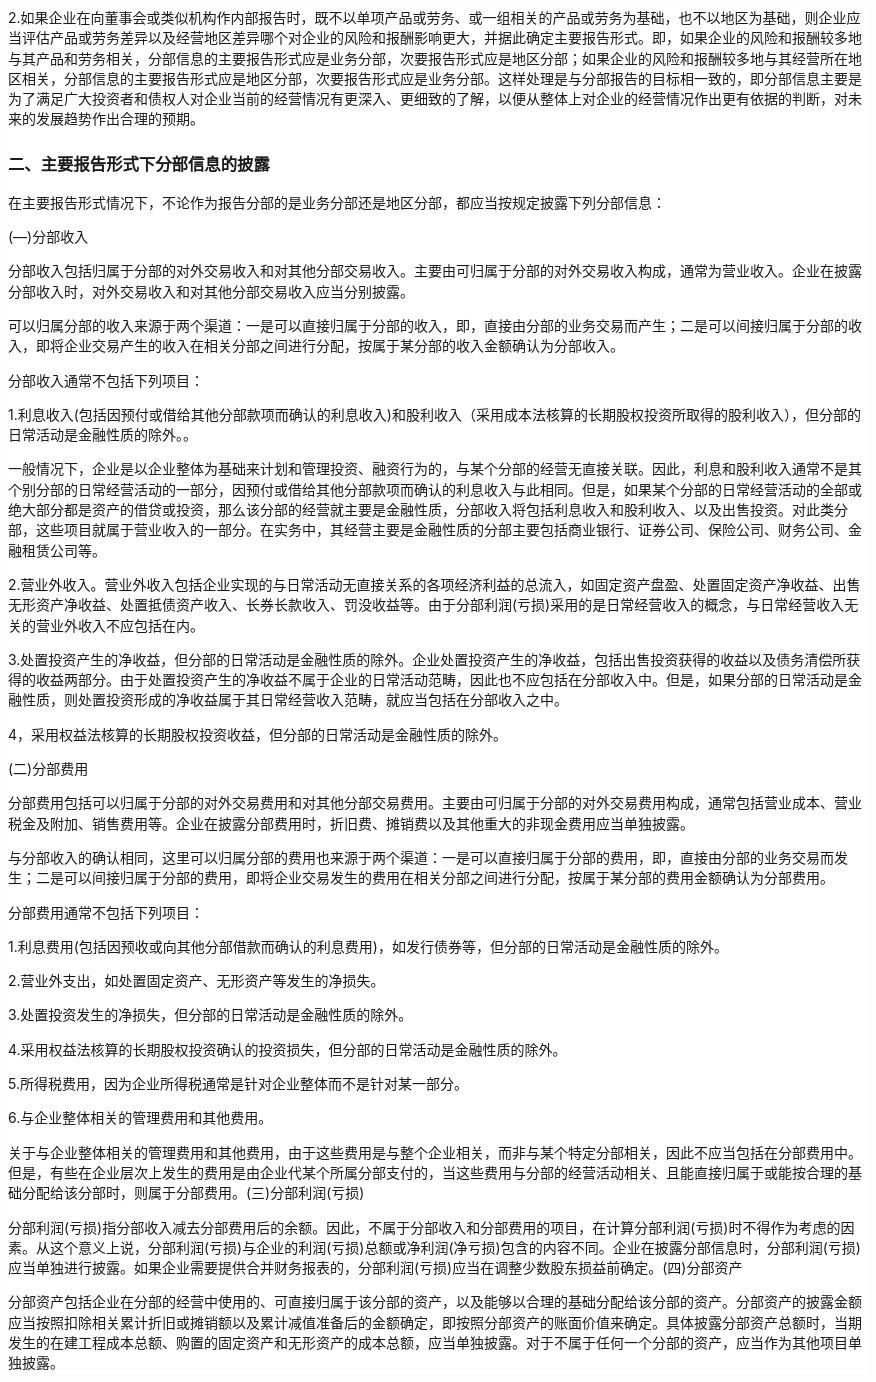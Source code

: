 2.如果企业在向董事会或类似机构作内部报告时，既不以单项产品或劳务、或一组相关的产品或劳务为基础，也不以地区为基础，则企业应当评估产品或劳务差异以及经营地区差异哪个对企业的风险和报酬影响更大，并据此确定主要报告形式。即，如果企业的风险和报酬较多地与其产品和劳务相关，分部信息的主要报告形式应是业务分部，次要报告形式应是地区分部；如果企业的风险和报酬较多地与其经营所在地区相关，分部信息的主要报告形式应是地区分部，次要报告形式应是业务分部。这样处理是与分部报告的目标相一致的，即分部信息主要是为了满足广大投资者和债权人对企业当前的经营情况有更深入、更细致的了解，以便从整体上对企业的经营情况作出更有依据的判断，对未来的发展趋势作出合理的预期。

### 二、主要报告形式下分部信息的披露

在主要报告形式情况下，不论作为报告分部的是业务分部还是地区分部，都应当按规定披露下列分部信息：

(—)分部收入

分部收入包括归属于分部的对外交易收入和对其他分部交易收入。主要由可归属于分部的对外交易收入构成，通常为营业收入。企业在披露分部收入时，对外交易收入和对其他分部交易收入应当分别披露。

可以归属分部的收入来源于两个渠道：一是可以直接归属于分部的收入，即，直接由分部的业务交易而产生；二是可以间接归属于分部的收入，即将企业交易产生的收入在相关分部之间进行分配，按属于某分部的收入金额确认为分部收入。

分部收入通常不包括下列项目：

1.利息收入(包括因预付或借给其他分部款项而确认的利息收入)和股利收入（采用成本法核算的长期股权投资所取得的股利收入），但分部的日常活动是金融性质的除外。。

一般情况下，企业是以企业整体为基础来计划和管理投资、融资行为的，与某个分部的经营无直接关联。因此，利息和股利收入通常不是其个别分部的日常经营活动的一部分，因预付或借给其他分部款项而确认的利息收入与此相同。但是，如果某个分部的日常经营活动的全部或绝大部分都是资产的借贷或投资，那么该分部的经营就主要是金融性质，分部收入将包括利息收入和股利收入、以及出售投资。对此类分部，这些项目就属于营业收入的一部分。在实务中，其经营主要是金融性质的分部主要包括商业银行、证券公司、保险公司、财务公司、金融租赁公司等。

2.营业外收入。营业外收入包括企业实现的与日常活动无直接关系的各项经济利益的总流入，如固定资产盘盈、处置固定资产净收益、出售无形资产净收益、处置抵债资产收入、长券长款收入、罚没收益等。由于分部利润(亏损)采用的是日常经营收入的概念，与日常经营收入无关的营业外收入不应包括在内。

3.处置投资产生的净收益，但分部的日常活动是金融性质的除外。企业处置投资产生的净收益，包括出售投资获得的收益以及债务清偿所获得的收益两部分。由于处置投资产生的净收益不属于企业的日常活动范畴，因此也不应包括在分部收入中。但是，如果分部的日常活动是金融性质，则处置投资形成的净收益属于其日常经营收入范畴，就应当包括在分部收入之中。

4，采用权益法核算的长期股权投资收益，但分部的日常活动是金融性质的除外。

(二)分部费用

分部费用包括可以归属于分部的对外交易费用和对其他分部交易费用。主要由可归属于分部的对外交易费用构成，通常包括营业成本、营业税金及附加、销售费用等。企业在披露分部费用时，折旧费、摊销费以及其他重大的非现金费用应当单独披露。

与分部收入的确认相同，这里可以归属分部的费用也来源于两个渠道：一是可以直接归属于分部的费用，即，直接由分部的业务交易而发生；二是可以间接归属于分部的费用，即将企业交易发生的费用在相关分部之间进行分配，按属于某分部的费用金额确认为分部费用。

分部费用通常不包括下列项目：

1.利息费用(包括因预收或向其他分部借款而确认的利息费用)，如发行债券等，但分部的日常活动是金融性质的除外。

2.营业外支出，如处置固定资产、无形资产等发生的净损失。

3.处置投资发生的净损失，但分部的日常活动是金融性质的除外。

4.采用权益法核算的长期股权投资确认的投资损失，但分部的日常活动是金融性质的除外。

5.所得税费用，因为企业所得税通常是针对企业整体而不是针对某一部分。

6.与企业整体相关的管理费用和其他费用。

关于与企业整体相关的管理费用和其他费用，由于这些费用是与整个企业相关，而非与某个特定分部相关，因此不应当包括在分部费用中。但是，有些在企业层次上发生的费用是由企业代某个所属分部支付的，当这些费用与分部的经营活动相关、且能直接归属于或能按合理的基础分配给该分部时，则属于分部费用。(三)分部利润(亏损)

分部利润(亏损)指分部收入减去分部费用后的余额。因此，不属于分部收入和分部费用的项目，在计算分部利润(亏损)时不得作为考虑的因素。从这个意义上说，分部利润(亏损)与企业的利润(亏损)总额或净利润(净亏损)包含的内容不同。企业在披露分部信息时，分部利润(亏损)应当单独进行披露。如果企业需要提供合并财务报表的，分部利润(亏损)应当在调整少数股东损益前确定。(四)分部资产

分部资产包括企业在分部的经营中使用的、可直接归属于该分部的资产，以及能够以合理的基础分配给该分部的资产。分部资产的披露金额应当按照扣除相关累计折旧或摊销额以及累计减值准备后的金额确定，即按照分部资产的账面价值来确定。具体披露分部资产总额时，当期发生的在建工程成本总额、购置的固定资产和无形资产的成本总额，应当单独披露。对于不属于任何一个分部的资产，应当作为其他项目单独披露。
